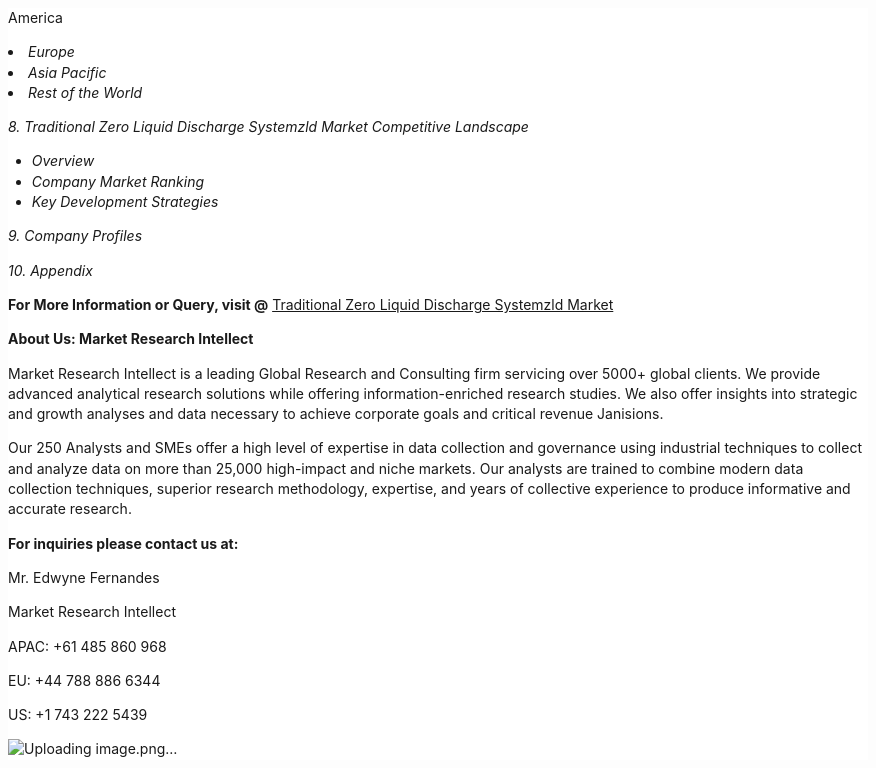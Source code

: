 America</span></em></li><li><em><span class="">Europe</span></em></li><li><em><span class="">Asia Pacific</span></em></li><li><em><span class="">Rest of the World</span></em></li></ul><p><em><span class="font-[700]">8. Traditional Zero Liquid Discharge Systemzld Market Competitive Landscape</span></em></p><ul><li><em><span class="">Overview</span></em></li><li><em><span class="">Company Market Ranking</span></em></li><li><em><span class="">Key Development Strategies</span></em></li></ul><p><em><span class="font-[700]">9. Company Profiles</span></em></p><p><em><span class="font-[700]">10. Appendix</span></em></p><p><span class="font-[700]"><strong>For More Information or Query, visit&nbsp;@</strong>&nbsp;</span><span class="font-[700]"><a href="https://www.marketresearchintellect.com/product/global-traditional-zero-liquid-discharge-systemzld-market-size-and-forecast/?utm_source=Linkedin&utm_medium=858" target="_blank" data-tracking-control-name="article-ssr-frontend-pulse_little-text-block" data-tracking-will-navigate="" data-test-link="">Traditional Zero Liquid Discharge Systemzld Market</a></span></p><p><strong><span class="font-[700]">About Us: Market Research Intellect</span></strong></p><p><span class="">Market Research Intellect is a leading Global Research and Consulting firm servicing over 5000+ global clients. We provide advanced analytical research solutions while offering information-enriched research studies.&nbsp;</span>We also offer insights into strategic and growth analyses and data necessary to achieve corporate goals and critical revenue Janisions.</p><p><span class="">Our 250 Analysts and SMEs offer a high level of expertise in data collection and governance using industrial techniques to collect and analyze data on more than 25,000 high-impact and niche markets. Our analysts are trained to combine modern data collection techniques, superior research methodology, expertise, and years of collective experience to produce informative and accurate research.</span></p><p><strong>For inquiries please contact us at:</strong></p><p>Mr. Edwyne Fernandes</p><p>Market Research Intellect</p><p>APAC: +61 485 860 968</p><p>EU: +44 788 886 6344</p><p>US: +1 743 222 5439</p>
![Uploading image.png…]()
